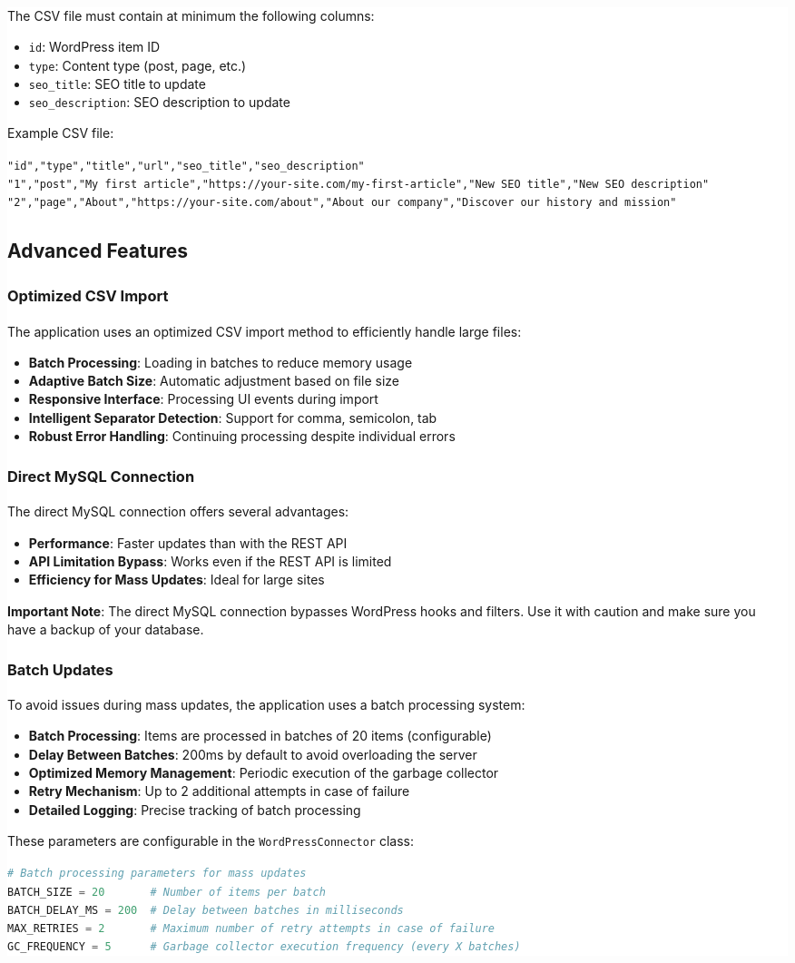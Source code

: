The CSV file must contain at minimum the following columns:

- `id`: WordPress item ID
- `type`: Content type (post, page, etc.)
- `seo_title`: SEO title to update
- `seo_description`: SEO description to update

Example CSV file:

```csv
"id","type","title","url","seo_title","seo_description"
"1","post","My first article","https://your-site.com/my-first-article","New SEO title","New SEO description"
"2","page","About","https://your-site.com/about","About our company","Discover our history and mission"
```

## Advanced Features

### Optimized CSV Import

The application uses an optimized CSV import method to efficiently handle large files:

- **Batch Processing**: Loading in batches to reduce memory usage
- **Adaptive Batch Size**: Automatic adjustment based on file size
- **Responsive Interface**: Processing UI events during import
- **Intelligent Separator Detection**: Support for comma, semicolon, tab
- **Robust Error Handling**: Continuing processing despite individual errors

### Direct MySQL Connection

The direct MySQL connection offers several advantages:

- **Performance**: Faster updates than with the REST API
- **API Limitation Bypass**: Works even if the REST API is limited
- **Efficiency for Mass Updates**: Ideal for large sites

**Important Note**: The direct MySQL connection bypasses WordPress hooks and filters. Use it with caution and make sure you have a backup of your database.

### Batch Updates

To avoid issues during mass updates, the application uses a batch processing system:

- **Batch Processing**: Items are processed in batches of 20 items (configurable)
- **Delay Between Batches**: 200ms by default to avoid overloading the server
- **Optimized Memory Management**: Periodic execution of the garbage collector
- **Retry Mechanism**: Up to 2 additional attempts in case of failure
- **Detailed Logging**: Precise tracking of batch processing

These parameters are configurable in the `WordPressConnector` class:

```python
# Batch processing parameters for mass updates
BATCH_SIZE = 20       # Number of items per batch
BATCH_DELAY_MS = 200  # Delay between batches in milliseconds
MAX_RETRIES = 2       # Maximum number of retry attempts in case of failure
GC_FREQUENCY = 5      # Garbage collector execution frequency (every X batches)
```
